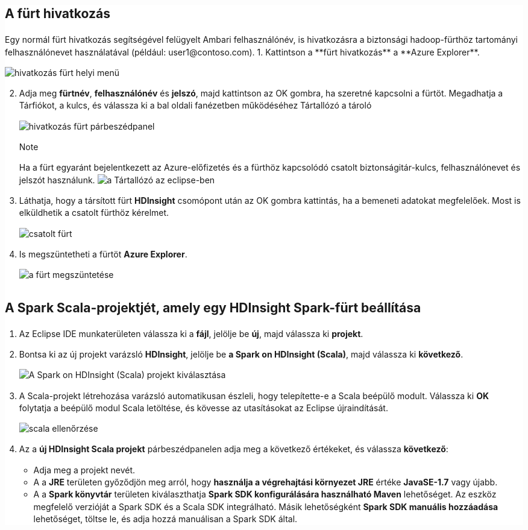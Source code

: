 <h2 id="linkcluster">A fürt hivatkozás</h2>
Egy normál fürt hivatkozás segítségével felügyelt Ambari felhasználónév, is hivatkozásra a biztonsági hadoop-fürthöz tartományi felhasználónevet használatával (például: user1@contoso.com).
1. Kattintson a **fürt hivatkozás** a **Azure Explorer**.

   ![hivatkozás fürt helyi menü](./media/apache-spark-intellij-tool-plugin/link-a-cluster-context-menu.png)

2. Adja meg **fürtnév**, **felhasználónév** és **jelszó**, majd kattintson az OK gombra, ha szeretné kapcsolni a fürtöt. Megadhatja a Tárfiókot, a kulcs, és válassza ki a bal oldali fanézetben működéséhez Tártallózó a tároló
   
   ![hivatkozás fürt párbeszédpanel](./media/apache-spark-eclipse-tool-plugin/link-cluster-dialog.png)
   
   > [!NOTE]
   > Ha a fürt egyaránt bejelentkezett az Azure-előfizetés és a fürthöz kapcsolódó csatolt biztonságitár-kulcs, felhasználónevet és jelszót használunk.
   > ![a Tártallózó az eclipse-ben](./media/apache-spark-eclipse-tool-plugin/storage-explorer-in-Eclipse.png)

3. Láthatja, hogy a társított fürt **HDInsight** csomópont után az OK gombra kattintás, ha a bemeneti adatokat megfelelőek. Most is elküldhetik a csatolt fürthöz kérelmet.

   ![csatolt fürt](./media/apache-spark-intellij-tool-plugin/linked-cluster.png)

4. Is megszüntetheti a fürtöt **Azure Explorer**.
   
   ![a fürt megszüntetése](./media/apache-spark-intellij-tool-plugin/unlink.png)


## <a name="set-up-a-spark-scala-project-for-an-hdinsight-spark-cluster"></a>A Spark Scala-projektjét, amely egy HDInsight Spark-fürt beállítása

1. Az Eclipse IDE munkaterületen válassza ki a **fájl**, jelölje be **új**, majd válassza ki **projekt**. 
2. Bontsa ki az új projekt varázsló **HDInsight**, jelölje be **a Spark on HDInsight (Scala)**, majd válassza ki **következő**.

   ![A Spark on HDInsight (Scala) projekt kiválasztása](./media/apache-spark-eclipse-tool-plugin/create-hdi-scala-app-2.png)
3. A Scala-projekt létrehozása varázsló automatikusan észleli, hogy telepítette-e a Scala beépülő modult. Válassza ki **OK** folytatja a beépülő modul Scala letöltése, és kövesse az utasításokat az Eclipse újraindítását.

   ![scala ellenőrzése](./media/apache-spark-eclipse-tool-plugin/auto-install-scala-2.png)
4. Az a **új HDInsight Scala projekt** párbeszédpanelen adja meg a következő értékeket, és válassza **következő**:
   * Adja meg a projekt nevét.
   * A a **JRE** területen győződjön meg arról, hogy **használja a végrehajtási környezet JRE** értéke **JavaSE-1.7** vagy újabb.
   * A a **Spark könyvtár** területen kiválaszthatja **Spark SDK konfigurálására használható Maven** lehetőséget.  Az eszköz megfelelő verzióját a Spark SDK és a Scala SDK integrálható. Másik lehetőségként **Spark SDK manuális hozzáadása** lehetőséget, töltse le, és adja hozzá manuálisan a Spark SDK által.
